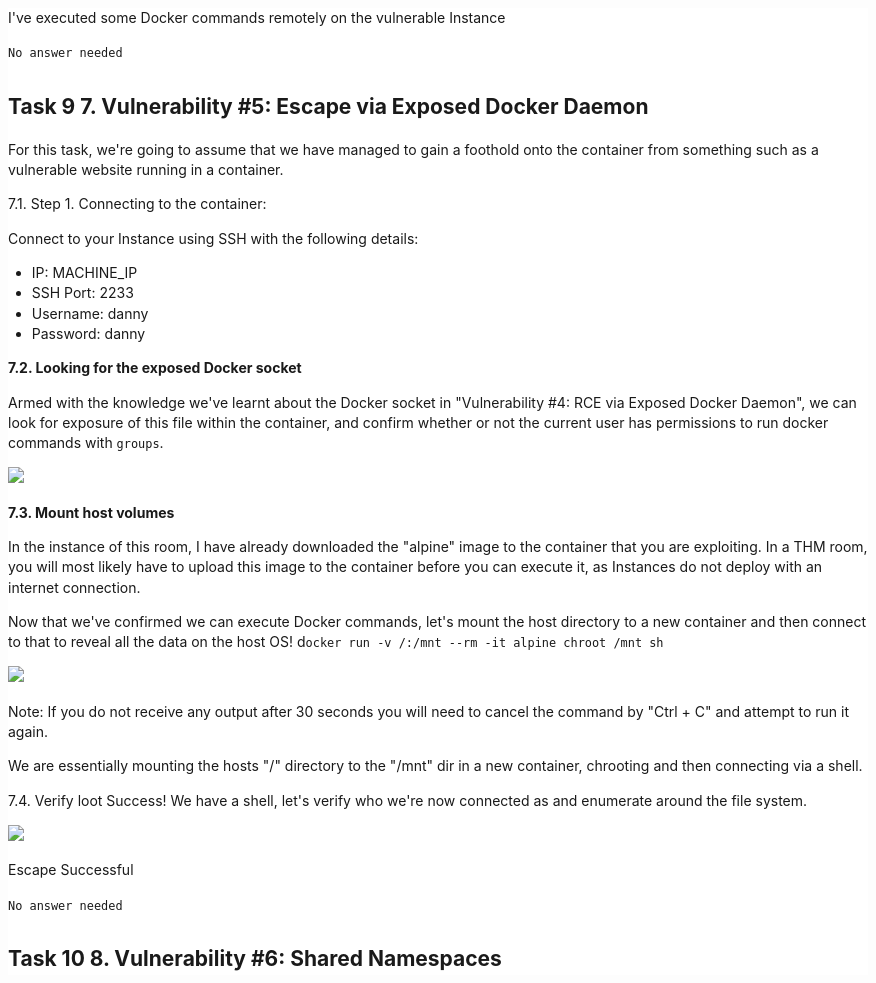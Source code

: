 I've executed some Docker commands remotely on the vulnerable Instance

`No answer needed`

## Task 9 7. Vulnerability #5: Escape via Exposed Docker Daemon

For this task, we're going to assume that we have managed to gain a foothold onto the container from something such as a vulnerable website running in a container.

7.1. Step 1. Connecting to the container:

Connect to your Instance using SSH with the following details:

* IP: MACHINE_IP
* SSH Port: 2233
* Username: danny
* Password: danny

**7.2. Looking for the exposed Docker socket**

Armed with the knowledge we've learnt about the Docker socket in "Vulnerability #4: RCE via Exposed Docker Daemon", we can look for exposure of this file within the container, and confirm whether or not the current user has permissions to run docker commands with `groups`.

![](https://assets.tryhackme.com/additional/docker-rodeo/container-socket/container-sock1.png)

**7.3. Mount host volumes**

In the instance of this room, I have already downloaded the "alpine" image to the container that you are exploiting. In a THM room, you will most likely have to upload this image to the container before you can execute it, as Instances do not deploy with an internet connection.

Now that we've confirmed we can execute Docker commands, let's mount the host directory to a new container and then connect to that to reveal all the data on the host OS! d`ocker run -v /:/mnt --rm -it alpine chroot /mnt sh`

![](https://assets.tryhackme.com/additional/docker-rodeo/container-socket/container-sock2.png)

Note: If you do not receive any output after 30 seconds you will need to cancel the command by "Ctrl + C" and attempt to run it again.

We are essentially mounting the hosts "/" directory to the "/mnt" dir in a new container, chrooting and then connecting via a shell.

7.4. Verify loot
Success! We have a shell, let's verify who we're now connected as and enumerate around the file system.

![](https://assets.tryhackme.com/additional/docker-rodeo/container-socket/container-sock3.png)

Escape Successful

`No answer needed`

## Task 10 8. Vulnerability #6: Shared Namespaces

